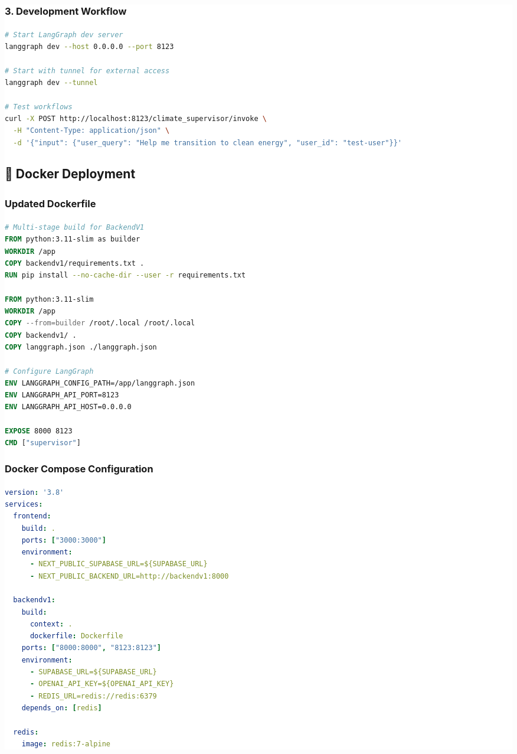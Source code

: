### **3. Development Workflow**
```bash
# Start LangGraph dev server
langgraph dev --host 0.0.0.0 --port 8123

# Start with tunnel for external access
langgraph dev --tunnel

# Test workflows
curl -X POST http://localhost:8123/climate_supervisor/invoke \
  -H "Content-Type: application/json" \
  -d '{"input": {"user_query": "Help me transition to clean energy", "user_id": "test-user"}}'
```

## 🐳 **Docker Deployment**

### **Updated Dockerfile**
```dockerfile
# Multi-stage build for BackendV1
FROM python:3.11-slim as builder
WORKDIR /app
COPY backendv1/requirements.txt .
RUN pip install --no-cache-dir --user -r requirements.txt

FROM python:3.11-slim
WORKDIR /app
COPY --from=builder /root/.local /root/.local
COPY backendv1/ .
COPY langgraph.json ./langgraph.json

# Configure LangGraph
ENV LANGGRAPH_CONFIG_PATH=/app/langgraph.json
ENV LANGGRAPH_API_PORT=8123
ENV LANGGRAPH_API_HOST=0.0.0.0

EXPOSE 8000 8123
CMD ["supervisor"]
```

### **Docker Compose Configuration**
```yaml
version: '3.8'
services:
  frontend:
    build: .
    ports: ["3000:3000"]
    environment:
      - NEXT_PUBLIC_SUPABASE_URL=${SUPABASE_URL}
      - NEXT_PUBLIC_BACKEND_URL=http://backendv1:8000

  backendv1:
    build:
      context: .
      dockerfile: Dockerfile
    ports: ["8000:8000", "8123:8123"]
    environment:
      - SUPABASE_URL=${SUPABASE_URL}
      - OPENAI_API_KEY=${OPENAI_API_KEY}
      - REDIS_URL=redis://redis:6379
    depends_on: [redis]

  redis:
    image: redis:7-alpine
```